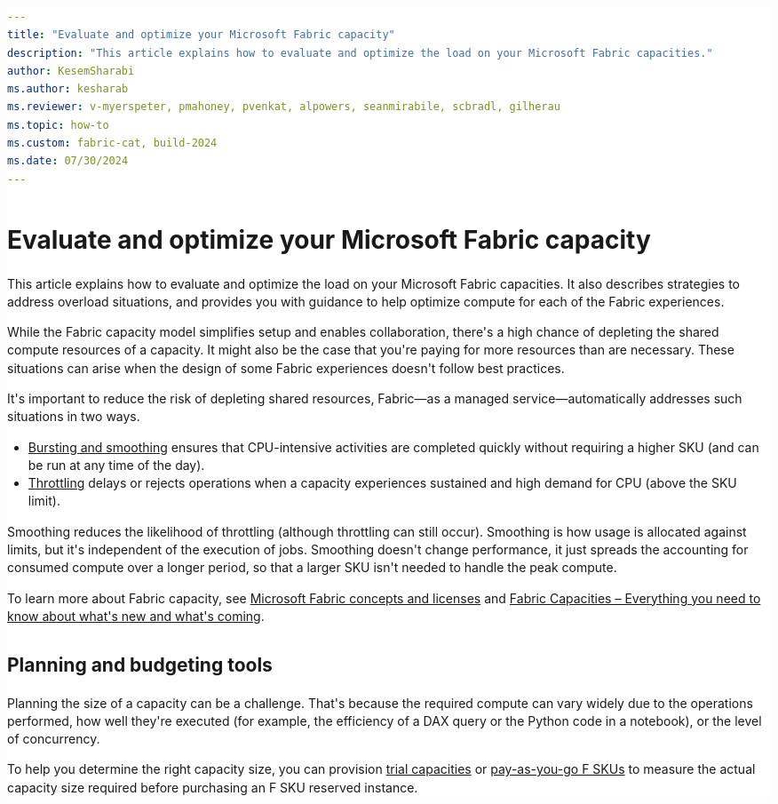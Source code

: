 ```yaml
---
title: "Evaluate and optimize your Microsoft Fabric capacity"
description: "This article explains how to evaluate and optimize the load on your Microsoft Fabric capacities."
author: KesemSharabi
ms.author: kesharab
ms.reviewer: v-myerspeter, pmahoney, pvenkat, alpowers, seanmirabile, scbradl, gilherau
ms.topic: how-to
ms.custom: fabric-cat, build-2024
ms.date: 07/30/2024
---
```


# Evaluate and optimize your Microsoft Fabric capacity

This article explains how to evaluate and optimize the load on your Microsoft Fabric capacities. It also describes strategies to address overload situations, and provides you with guidance to help optimize compute for each of the Fabric experiences.

While the Fabric capacity model simplifies setup and enables collaboration, there's a high chance of depleting the shared compute resources of a capacity. It might also be the case that you're paying for more resources than are necessary. These situations can arise when the design of some Fabric experiences doesn't follow best practices.

It's important to reduce the risk of depleting shared resources, Fabric—as a managed service—automatically addresses such situations in two ways.

- [Bursting and smoothing](https://blog.fabric.microsoft.com/blog/fabric-capacities-everything-you-need-to-know-about-whats-new-and-whats-coming?ft=All#BurstSmooth) ensures that CPU-intensive activities are completed quickly without requiring a higher SKU (and can be run at any time of the day).
- [Throttling](throttling.md) delays or rejects operations when a capacity experiences sustained and high demand for CPU (above the SKU limit).

Smoothing reduces the likelihood of throttling (although throttling can still occur). Smoothing is how usage is allocated against limits, but it's independent of the execution of jobs. Smoothing doesn't change performance, it just spreads the accounting for consumed compute over a longer period, so that a larger SKU isn't needed to handle the peak compute.

To learn more about Fabric capacity, see [Microsoft Fabric concepts and licenses](licenses.md) and [Fabric Capacities – Everything you need to know about what's new and what's coming](https://blog.fabric.microsoft.com/blog/fabric-capacities-everything-you-need-to-know-about-whats-new-and-whats-coming).

## Planning and budgeting tools

Planning the size of a capacity can be a challenge. That's because the required compute can vary widely due to the operations performed, how well they're executed (for example, the efficiency of a DAX query or the Python code in a notebook), or the level of concurrency.

To help you determine the right capacity size, you can provision [trial capacities](../get-started/fabric-trial.md) or [pay-as-you-go F SKUs](buy-subscription.md#azure-skus) to measure the actual capacity size required before purchasing an F SKU reserved instance.
